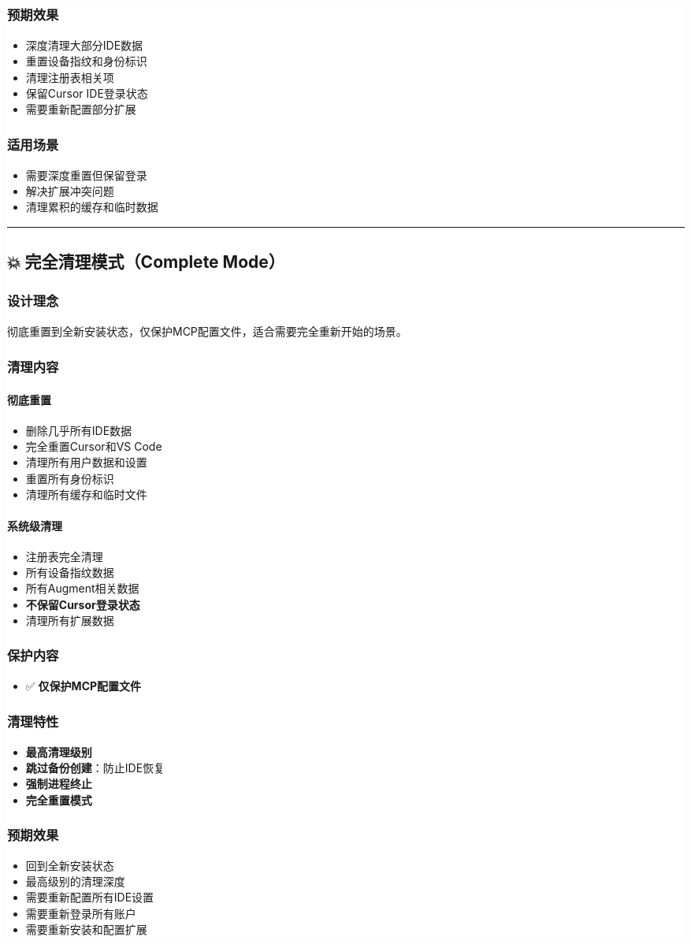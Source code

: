 ### 预期效果
- 深度清理大部分IDE数据
- 重置设备指纹和身份标识
- 清理注册表相关项
- 保留Cursor IDE登录状态
- 需要重新配置部分扩展

### 适用场景
- 需要深度重置但保留登录
- 解决扩展冲突问题
- 清理累积的缓存和临时数据

---

## 💥 完全清理模式（Complete Mode）

### 设计理念
彻底重置到全新安装状态，仅保护MCP配置文件，适合需要完全重新开始的场景。

### 清理内容

#### 彻底重置
- 删除几乎所有IDE数据
- 完全重置Cursor和VS Code
- 清理所有用户数据和设置
- 重置所有身份标识
- 清理所有缓存和临时文件

#### 系统级清理
- 注册表完全清理
- 所有设备指纹数据
- 所有Augment相关数据
- **不保留Cursor登录状态**
- 清理所有扩展数据

### 保护内容
- ✅ **仅保护MCP配置文件**

### 清理特性
- **最高清理级别**
- **跳过备份创建**：防止IDE恢复
- **强制进程终止**
- **完全重置模式**

### 预期效果
- 回到全新安装状态
- 最高级别的清理深度
- 需要重新配置所有IDE设置
- 需要重新登录所有账户
- 需要重新安装和配置扩展
